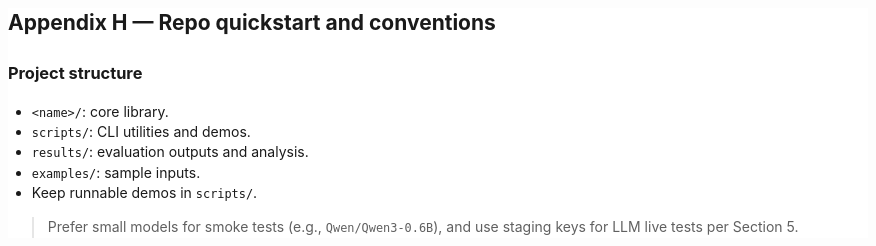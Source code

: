 ## Appendix H — Repo quickstart and conventions

### Project structure
- `<name>/`: core library.
- `scripts/`: CLI utilities and demos.
- `results/`: evaluation outputs and analysis.
- `examples/`: sample inputs.
- Keep runnable demos in `scripts/`.

> Prefer small models for smoke tests (e.g., `Qwen/Qwen3-0.6B`), and use staging keys for LLM live tests per Section 5.

